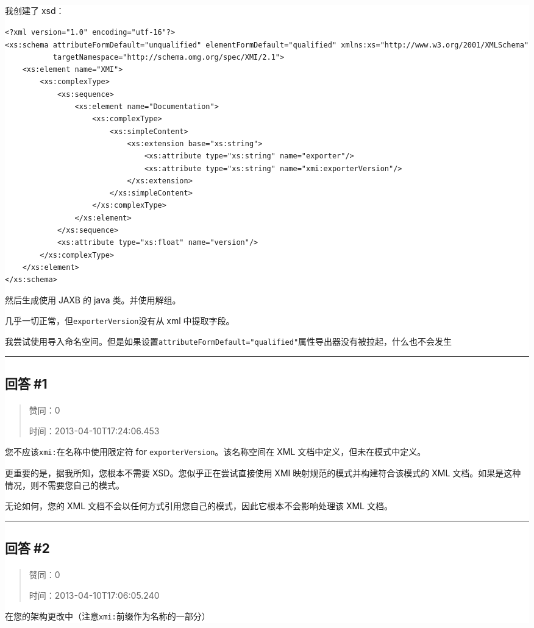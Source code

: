 我创建了 xsd：

```
<?xml version="1.0" encoding="utf-16"?>
<xs:schema attributeFormDefault="unqualified" elementFormDefault="qualified" xmlns:xs="http://www.w3.org/2001/XMLSchema"
           targetNamespace="http://schema.omg.org/spec/XMI/2.1">
    <xs:element name="XMI">
        <xs:complexType>
            <xs:sequence>
                <xs:element name="Documentation">
                    <xs:complexType>
                        <xs:simpleContent>
                            <xs:extension base="xs:string">
                                <xs:attribute type="xs:string" name="exporter"/>
                                <xs:attribute type="xs:string" name="xmi:exporterVersion"/>
                            </xs:extension>
                        </xs:simpleContent>
                    </xs:complexType>
                </xs:element>
            </xs:sequence>
            <xs:attribute type="xs:float" name="version"/>
        </xs:complexType>
    </xs:element>
</xs:schema> 
```

然后生成使用 JAXB 的 java 类。并使用解组。

几乎一切正常，但`exporterVersion`没有从 xml 中提取字段。

我尝试使用导入命名空间。但是如果设置`attributeFormDefault="qualified"`属性导出器没有被拉起，什么也不会发生

* * *

## 回答 #1

> 赞同：0
> 
> 时间：2013-04-10T17:24:06.453

您不应该`xmi:`在名称中使用限定符 for `exporterVersion`。该名称空间在 XML 文档中定义，但未在模式中定义。

更重要的是，据我所知，您根本不需要 XSD。您似乎正在尝试直接使用 XMI 映射规范的模式并构建符合该模式的 XML 文档。如果是这种情况，则不需要您自己的模式。

无论如何，您的 XML 文档不会以任何方式引用您自己的模式，因此它根本不会影响处理该 XML 文档。

* * *

## 回答 #2

> 赞同：0
> 
> 时间：2013-04-10T17:06:05.240

在您的架构更改中（注意`xmi:`前缀作为名称的一部分）
